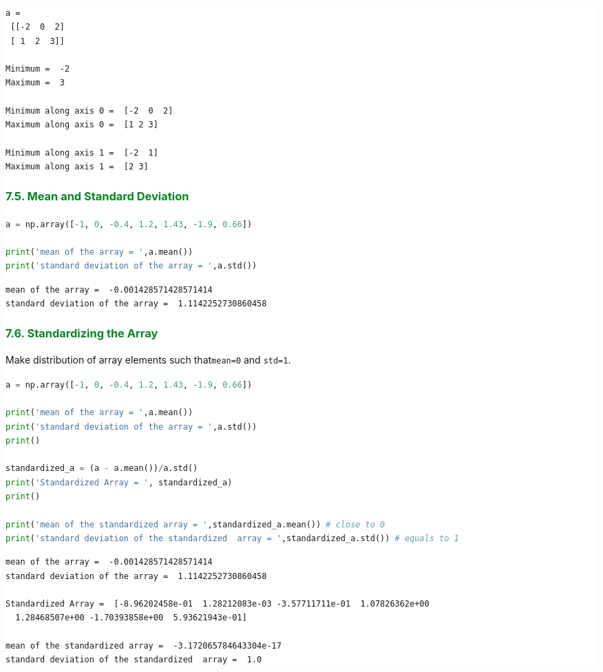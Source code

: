     a =
     [[-2  0  2]
     [ 1  2  3]] 
    
    Minimum =  -2
    Maximum =  3
    
    Minimum along axis 0 =  [-2  0  2]
    Maximum along axis 0 =  [1 2 3]
    
    Minimum along axis 1 =  [-2  1]
    Maximum along axis 1 =  [2 3]


### <font style="color:rgb(8,133,37)">7.5. Mean and Standard Deviation</font>


```python
a = np.array([-1, 0, -0.4, 1.2, 1.43, -1.9, 0.66])

print('mean of the array = ',a.mean())
print('standard deviation of the array = ',a.std())
```

    mean of the array =  -0.001428571428571414
    standard deviation of the array =  1.1142252730860458


### <font style="color:rgb(8,133,37)">7.6. Standardizing the Array</font>

Make distribution of array elements such that`mean=0` and `std=1`.


```python
a = np.array([-1, 0, -0.4, 1.2, 1.43, -1.9, 0.66])

print('mean of the array = ',a.mean())
print('standard deviation of the array = ',a.std())
print()

standardized_a = (a - a.mean())/a.std()
print('Standardized Array = ', standardized_a)
print()

print('mean of the standardized array = ',standardized_a.mean()) # close to 0
print('standard deviation of the standardized  array = ',standardized_a.std()) # equals to 1
```

    mean of the array =  -0.001428571428571414
    standard deviation of the array =  1.1142252730860458
    
    Standardized Array =  [-8.96202458e-01  1.28212083e-03 -3.57711711e-01  1.07826362e+00
      1.28468507e+00 -1.70393858e+00  5.93621943e-01]
    
    mean of the standardized array =  -3.172065784643304e-17
    standard deviation of the standardized  array =  1.0

